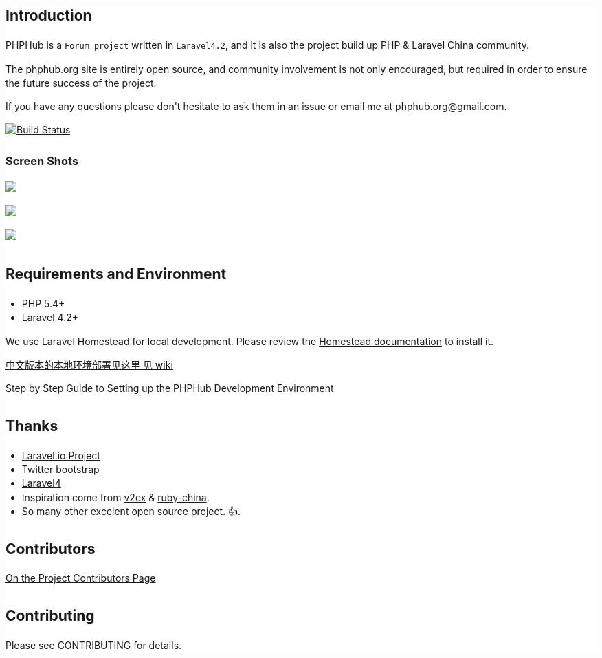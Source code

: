 
## Introduction

PHPHub is a `Forum project` written in `Laravel4.2`, and it is also the project build up [PHP & Laravel China community](http://www.phphub.org).

The [phphub.org](http://phphub.org) site is entirely open source, and community involvement is not only encouraged, but required in order to ensure the future success of the project.

 If you have any questions please don't hesitate to ask them in an issue or email me at phphub.org@gmail.com.

[![Build Status](https://api.travis-ci.org/summerblue/phphub.svg?branch=master)](https://travis-ci.org/summerblue/phphub)

### Screen Shots

![](http://ww3.sinaimg.cn/large/6d86d850gw1ejre58qql6j21kw177tif.jpg)

![](http://ww3.sinaimg.cn/large/6d86d850gw1ejre5gl0sjj21kw16z7ch.jpg)

![](http://ww3.sinaimg.cn/large/6d86d850gw1ejre8frigyj20td0ma77d.jpg)

## Requirements and Environment

* PHP 5.4+
* Laravel 4.2+

We use Laravel Homestead for local development. Please review the [Homestead documentation](http://laravel.com/docs/homestead) to install it.

[ 中文版本的本地环境部署见这里 见 wiki](https://github.com/summerblue/phphub/wiki/PHPhub-%E5%BC%80%E5%8F%91%E7%8E%AF%E5%A2%83%E9%83%A8%E7%BD%B2)

[Step by Step Guide to Setting up the PHPHub Development Environment](https://github.com/summerblue/phphub/wiki/Step-by-Step-Guide-to-Setting-up-the-PHPHub-Development-Environment)

## Thanks 

* [Laravel.io Project](https://github.com/LaravelIO/laravel.io) 
* [Twitter bootstrap](http://getbootstrap.com/)
* [Laravel4](http://laravel.com/)
* Inspiration come from [v2ex](http://v2ex.com/) & [ruby-china](https://ruby-china.org/).
* So many other excelent open source project. :+1:.

## Contributors

[On the Project Contributors Page](https://github.com/summerblue/phphub/graphs/contributors)

## Contributing

Please see [CONTRIBUTING](CONTRIBUTING.md) for details.

